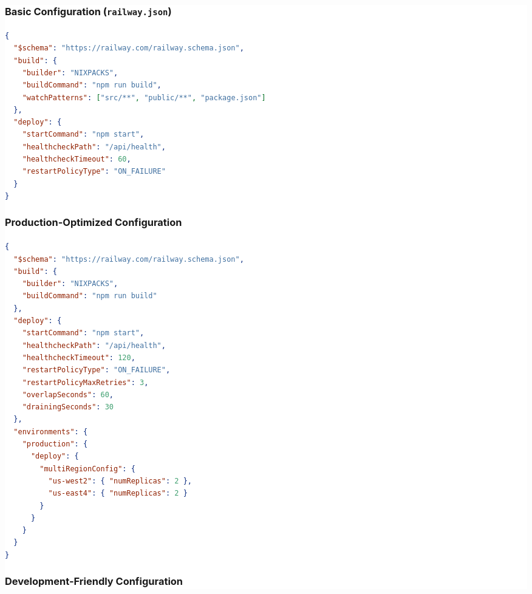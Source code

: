 ### **Basic Configuration (`railway.json`)**

```json
{
  "$schema": "https://railway.com/railway.schema.json",
  "build": {
    "builder": "NIXPACKS",
    "buildCommand": "npm run build",
    "watchPatterns": ["src/**", "public/**", "package.json"]
  },
  "deploy": {
    "startCommand": "npm start",
    "healthcheckPath": "/api/health",
    "healthcheckTimeout": 60,
    "restartPolicyType": "ON_FAILURE"
  }
}
```

### **Production-Optimized Configuration**

```json
{
  "$schema": "https://railway.com/railway.schema.json",
  "build": {
    "builder": "NIXPACKS",
    "buildCommand": "npm run build"
  },
  "deploy": {
    "startCommand": "npm start",
    "healthcheckPath": "/api/health",
    "healthcheckTimeout": 120,
    "restartPolicyType": "ON_FAILURE",
    "restartPolicyMaxRetries": 3,
    "overlapSeconds": 60,
    "drainingSeconds": 30
  },
  "environments": {
    "production": {
      "deploy": {
        "multiRegionConfig": {
          "us-west2": { "numReplicas": 2 },
          "us-east4": { "numReplicas": 2 }
        }
      }
    }
  }
}
```

### **Development-Friendly Configuration**
